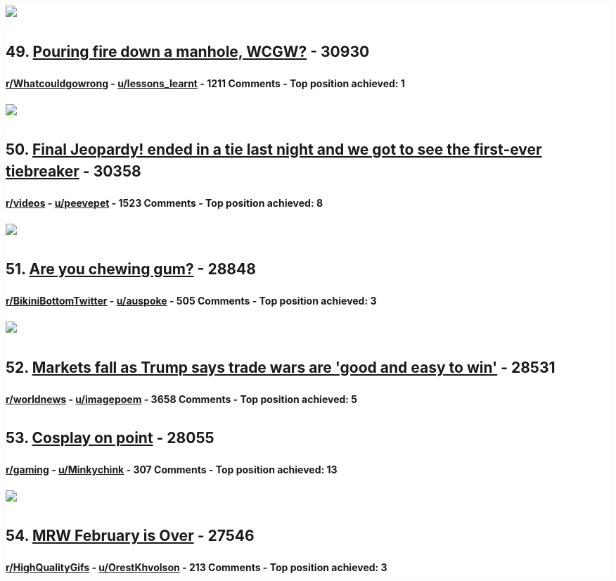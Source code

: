 <a href="http://imgur.com/IJcuktg"><img src="https://b.thumbs.redditmedia.com/xPcNSRTE1eXI6rel7GgGEEwaWb0rg7-cJhaNpJGY7Ic.jpg"></img></a>

## 49. [Pouring fire down a manhole, WCGW?](http://reddit.com/r/Whatcouldgowrong/comments/81bw48/pouring_fire_down_a_manhole_wcgw/) - 30930
#### [r/Whatcouldgowrong](http://reddit.com/r/Whatcouldgowrong) - [u/lessons_learnt](http://reddit.com/u/lessons_learnt) - 1211 Comments - Top position achieved: 1

<a href="https://i.imgur.com/62MvbD2.gifv"><img src="https://a.thumbs.redditmedia.com/APvvUp2831Z7IIP0T-zVOZUdcb8_QESlv5ofScU4CY0.jpg"></img></a>

## 50. [Final Jeopardy! ended in a tie last night and we got to see the first-ever tiebreaker](http://reddit.com/r/videos/comments/81fbmd/final_jeopardy_ended_in_a_tie_last_night_and_we/) - 30358
#### [r/videos](http://reddit.com/r/videos) - [u/peevepet](http://reddit.com/u/peevepet) - 1523 Comments - Top position achieved: 8

<a href="https://youtu.be/c7cYON3uVZo"><img src="https://a.thumbs.redditmedia.com/ho94mDt0SKY7qnQdPjoSXQJXBAUHHFHesHs1Bxm8sl4.jpg"></img></a>

## 51. [Are you chewing gum?](http://reddit.com/r/BikiniBottomTwitter/comments/81dc8u/are_you_chewing_gum/) - 28848
#### [r/BikiniBottomTwitter](http://reddit.com/r/BikiniBottomTwitter) - [u/auspoke](http://reddit.com/u/auspoke) - 505 Comments - Top position achieved: 3

<a href="https://i.redd.it/ey2ult4pvbj01.jpg"><img src="https://b.thumbs.redditmedia.com/18ZC2WhWe_fjYnpsO1nr39IEIkgnJxmF3A80CEktNRE.jpg"></img></a>

## 52. [Markets fall as Trump says trade wars are 'good and easy to win'](http://reddit.com/r/worldnews/comments/81dj8y/markets_fall_as_trump_says_trade_wars_are_good/) - 28531
#### [r/worldnews](http://reddit.com/r/worldnews) - [u/imagepoem](http://reddit.com/u/imagepoem) - 3658 Comments - Top position achieved: 5

## 53. [Cosplay on point](http://reddit.com/r/gaming/comments/81eixu/cosplay_on_point/) - 28055
#### [r/gaming](http://reddit.com/r/gaming) - [u/Minkychink](http://reddit.com/u/Minkychink) - 307 Comments - Top position achieved: 13

<a href="https://i.redd.it/xpigg37i0dj01.jpg"><img src="https://a.thumbs.redditmedia.com/QRl2d1Ec4T2ety5nRtyB2EJGP_3sJYWc-15enlcVaw4.jpg"></img></a>

## 54. [MRW February is Over](http://reddit.com/r/HighQualityGifs/comments/81dq93/mrw_february_is_over/) - 27546
#### [r/HighQualityGifs](http://reddit.com/r/HighQualityGifs) - [u/OrestKhvolson](http://reddit.com/u/OrestKhvolson) - 213 Comments - Top position achieved: 3
